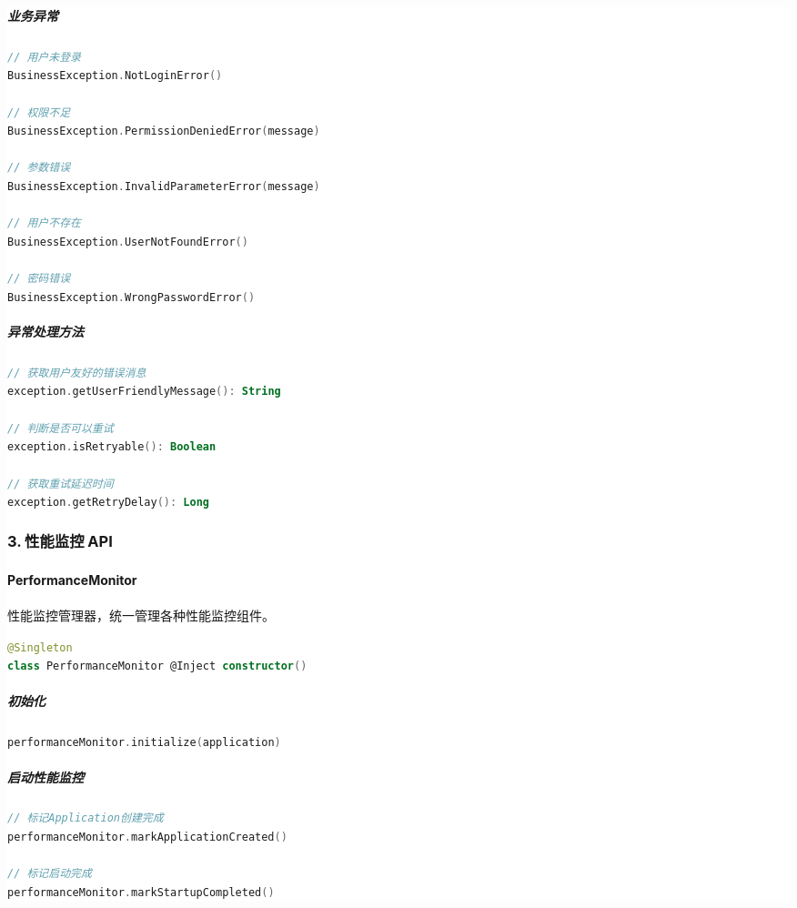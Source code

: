 
##### 业务异常
```kotlin
// 用户未登录
BusinessException.NotLoginError()

// 权限不足
BusinessException.PermissionDeniedError(message)

// 参数错误
BusinessException.InvalidParameterError(message)

// 用户不存在
BusinessException.UserNotFoundError()

// 密码错误
BusinessException.WrongPasswordError()
```

##### 异常处理方法
```kotlin
// 获取用户友好的错误消息
exception.getUserFriendlyMessage(): String

// 判断是否可以重试
exception.isRetryable(): Boolean

// 获取重试延迟时间
exception.getRetryDelay(): Long
```

### 3. 性能监控 API

#### PerformanceMonitor
性能监控管理器，统一管理各种性能监控组件。

```kotlin
@Singleton
class PerformanceMonitor @Inject constructor()
```

##### 初始化
```kotlin
performanceMonitor.initialize(application)
```

##### 启动性能监控
```kotlin
// 标记Application创建完成
performanceMonitor.markApplicationCreated()

// 标记启动完成
performanceMonitor.markStartupCompleted()
```
